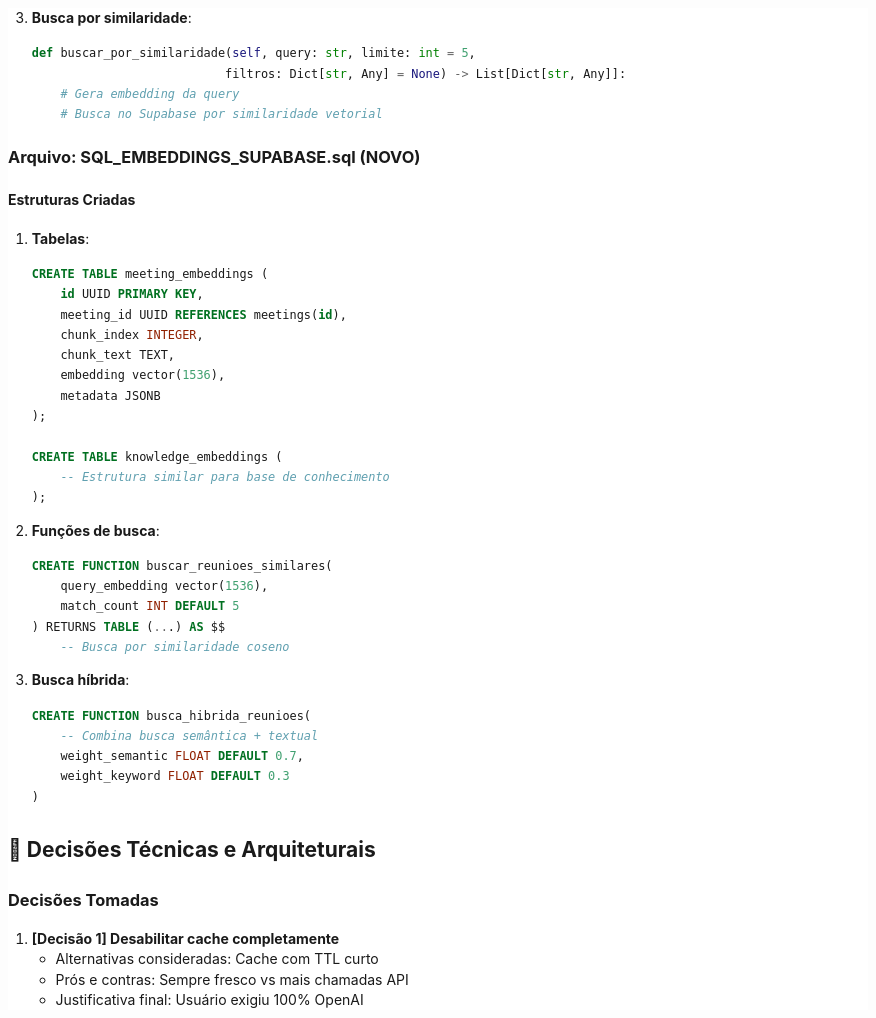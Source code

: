 3. **Busca por similaridade**:
   ```python
   def buscar_por_similaridade(self, query: str, limite: int = 5, 
                              filtros: Dict[str, Any] = None) -> List[Dict[str, Any]]:
       # Gera embedding da query
       # Busca no Supabase por similaridade vetorial
   ```

### Arquivo: SQL_EMBEDDINGS_SUPABASE.sql (NOVO)

#### Estruturas Criadas

1. **Tabelas**:
   ```sql
   CREATE TABLE meeting_embeddings (
       id UUID PRIMARY KEY,
       meeting_id UUID REFERENCES meetings(id),
       chunk_index INTEGER,
       chunk_text TEXT,
       embedding vector(1536),
       metadata JSONB
   );
   
   CREATE TABLE knowledge_embeddings (
       -- Estrutura similar para base de conhecimento
   );
   ```

2. **Funções de busca**:
   ```sql
   CREATE FUNCTION buscar_reunioes_similares(
       query_embedding vector(1536),
       match_count INT DEFAULT 5
   ) RETURNS TABLE (...) AS $$
       -- Busca por similaridade coseno
   ```

3. **Busca híbrida**:
   ```sql
   CREATE FUNCTION busca_hibrida_reunioes(
       -- Combina busca semântica + textual
       weight_semantic FLOAT DEFAULT 0.7,
       weight_keyword FLOAT DEFAULT 0.3
   )
   ```

## 🎯 Decisões Técnicas e Arquiteturais
### Decisões Tomadas
1. **[Decisão 1] Desabilitar cache completamente**
   - Alternativas consideradas: Cache com TTL curto
   - Prós e contras: Sempre fresco vs mais chamadas API
   - Justificativa final: Usuário exigiu 100% OpenAI
